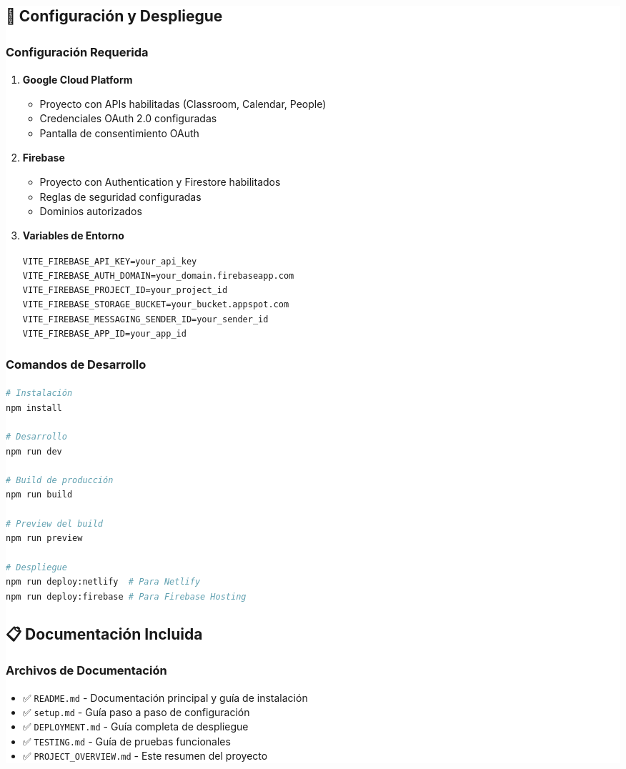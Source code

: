 ## 🚀 Configuración y Despliegue

### Configuración Requerida
1. **Google Cloud Platform**
   - Proyecto con APIs habilitadas (Classroom, Calendar, People)
   - Credenciales OAuth 2.0 configuradas
   - Pantalla de consentimiento OAuth

2. **Firebase**
   - Proyecto con Authentication y Firestore habilitados
   - Reglas de seguridad configuradas
   - Dominios autorizados

3. **Variables de Entorno**
   ```env
   VITE_FIREBASE_API_KEY=your_api_key
   VITE_FIREBASE_AUTH_DOMAIN=your_domain.firebaseapp.com
   VITE_FIREBASE_PROJECT_ID=your_project_id
   VITE_FIREBASE_STORAGE_BUCKET=your_bucket.appspot.com
   VITE_FIREBASE_MESSAGING_SENDER_ID=your_sender_id
   VITE_FIREBASE_APP_ID=your_app_id
   ```

### Comandos de Desarrollo
```bash
# Instalación
npm install

# Desarrollo
npm run dev

# Build de producción
npm run build

# Preview del build
npm run preview

# Despliegue
npm run deploy:netlify  # Para Netlify
npm run deploy:firebase # Para Firebase Hosting
```

## 📋 Documentación Incluida

### Archivos de Documentación
- ✅ `README.md` - Documentación principal y guía de instalación
- ✅ `setup.md` - Guía paso a paso de configuración
- ✅ `DEPLOYMENT.md` - Guía completa de despliegue
- ✅ `TESTING.md` - Guía de pruebas funcionales
- ✅ `PROJECT_OVERVIEW.md` - Este resumen del proyecto
